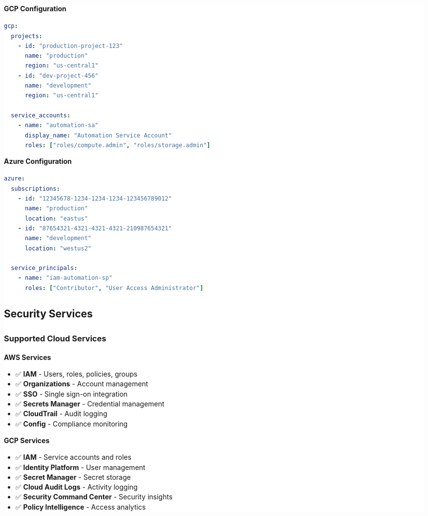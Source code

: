 ```yaml
```

**GCP Configuration**
```yaml
gcp:
  projects:
    - id: "production-project-123"
      name: "production"
      region: "us-central1"
    - id: "dev-project-456"
      name: "development"
      region: "us-central1"
      
  service_accounts:
    - name: "automation-sa"
      display_name: "Automation Service Account"
      roles: ["roles/compute.admin", "roles/storage.admin"]
```

**Azure Configuration**
```yaml
azure:
  subscriptions:
    - id: "12345678-1234-1234-1234-123456789012"
      name: "production"
      location: "eastus"
    - id: "87654321-4321-4321-4321-210987654321"
      name: "development" 
      location: "westus2"
      
  service_principals:
    - name: "iam-automation-sp"
      roles: ["Contributor", "User Access Administrator"]
```

## Security Services

### Supported Cloud Services

**AWS Services**
- ✅ **IAM** - Users, roles, policies, groups
- ✅ **Organizations** - Account management  
- ✅ **SSO** - Single sign-on integration
- ✅ **Secrets Manager** - Credential management
- ✅ **CloudTrail** - Audit logging
- ✅ **Config** - Compliance monitoring

**GCP Services**
- ✅ **IAM** - Service accounts and roles
- ✅ **Identity Platform** - User management
- ✅ **Secret Manager** - Secret storage
- ✅ **Cloud Audit Logs** - Activity logging
- ✅ **Security Command Center** - Security insights
- ✅ **Policy Intelligence** - Access analytics
